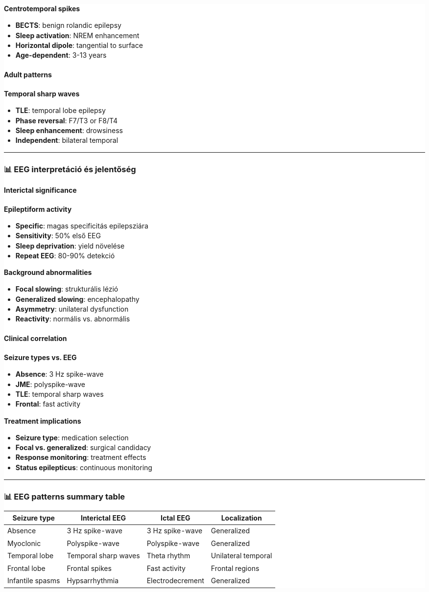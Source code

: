 **Centrotemporal spikes**

- **BECTS**: benign rolandic epilepsy
- **Sleep activation**: NREM enhancement
- **Horizontal dipole**: tangential to surface
- **Age-dependent**: 3-13 years

#### Adult patterns

**Temporal sharp waves**

- **TLE**: temporal lobe epilepsy
- **Phase reversal**: F7/T3 or F8/T4
- **Sleep enhancement**: drowsiness
- **Independent**: bilateral temporal

---

### 📊 EEG interpretáció és jelentőség

#### Interictal significance

**Epileptiform activity**

- **Specific**: magas specificitás epilepsziára
- **Sensitivity**: 50% első EEG
- **Sleep deprivation**: yield növelése
- **Repeat EEG**: 80-90% detekció

**Background abnormalities**

- **Focal slowing**: strukturális lézió
- **Generalized slowing**: encephalopathy
- **Asymmetry**: unilateral dysfunction
- **Reactivity**: normális vs. abnormális

#### Clinical correlation

**Seizure types vs. EEG**

- **Absence**: 3 Hz spike-wave
- **JME**: polyspike-wave
- **TLE**: temporal sharp waves
- **Frontal**: fast activity

**Treatment implications**

- **Seizure type**: medication selection
- **Focal vs. generalized**: surgical candidacy
- **Response monitoring**: treatment effects
- **Status epilepticus**: continuous monitoring

---

### 📊 EEG patterns summary table

| Seizure type     | Interictal EEG       | Ictal EEG        | Localization        |
| ---------------- | -------------------- | ---------------- | ------------------- |
| Absence          | 3 Hz spike-wave      | 3 Hz spike-wave  | Generalized         |
| Myoclonic        | Polyspike-wave       | Polyspike-wave   | Generalized         |
| Temporal lobe    | Temporal sharp waves | Theta rhythm     | Unilateral temporal |
| Frontal lobe     | Frontal spikes       | Fast activity    | Frontal regions     |
| Infantile spasms | Hypsarrhythmia       | Electrodecrement | Generalized         |
